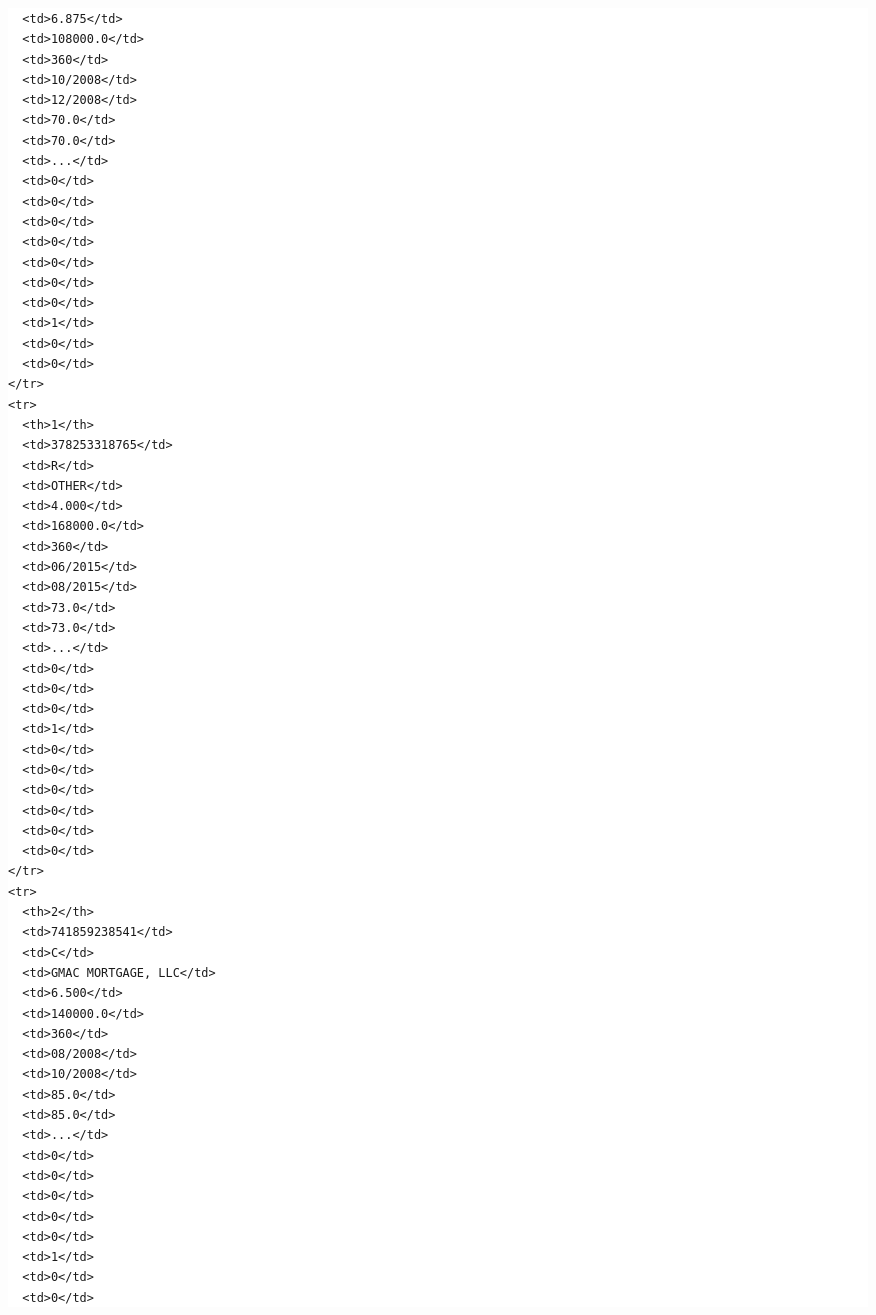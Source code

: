       <td>6.875</td>
      <td>108000.0</td>
      <td>360</td>
      <td>10/2008</td>
      <td>12/2008</td>
      <td>70.0</td>
      <td>70.0</td>
      <td>...</td>
      <td>0</td>
      <td>0</td>
      <td>0</td>
      <td>0</td>
      <td>0</td>
      <td>0</td>
      <td>0</td>
      <td>1</td>
      <td>0</td>
      <td>0</td>
    </tr>
    <tr>
      <th>1</th>
      <td>378253318765</td>
      <td>R</td>
      <td>OTHER</td>
      <td>4.000</td>
      <td>168000.0</td>
      <td>360</td>
      <td>06/2015</td>
      <td>08/2015</td>
      <td>73.0</td>
      <td>73.0</td>
      <td>...</td>
      <td>0</td>
      <td>0</td>
      <td>0</td>
      <td>1</td>
      <td>0</td>
      <td>0</td>
      <td>0</td>
      <td>0</td>
      <td>0</td>
      <td>0</td>
    </tr>
    <tr>
      <th>2</th>
      <td>741859238541</td>
      <td>C</td>
      <td>GMAC MORTGAGE, LLC</td>
      <td>6.500</td>
      <td>140000.0</td>
      <td>360</td>
      <td>08/2008</td>
      <td>10/2008</td>
      <td>85.0</td>
      <td>85.0</td>
      <td>...</td>
      <td>0</td>
      <td>0</td>
      <td>0</td>
      <td>0</td>
      <td>0</td>
      <td>1</td>
      <td>0</td>
      <td>0</td>